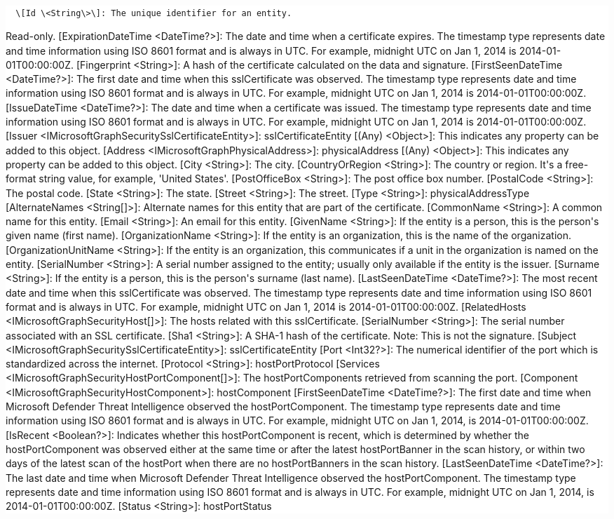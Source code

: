       \[Id \<String\>\]: The unique identifier for an entity.
Read-only.
      \[ExpirationDateTime \<DateTime?\>\]: The date and time when a certificate expires.
The timestamp type represents date and time information using ISO 8601 format and is always in UTC.
For example, midnight UTC on Jan 1, 2014 is 2014-01-01T00:00:00Z.
      \[Fingerprint \<String\>\]: A hash of the certificate calculated on the data and signature.
      \[FirstSeenDateTime \<DateTime?\>\]: The first date and time when this sslCertificate was observed.
The timestamp type represents date and time information using ISO 8601 format and is always in UTC.
For example, midnight UTC on Jan 1, 2014 is 2014-01-01T00:00:00Z.
      \[IssueDateTime \<DateTime?\>\]: The date and time when a certificate was issued.
The timestamp type represents date and time information using ISO 8601 format and is always in UTC.
For example, midnight UTC on Jan 1, 2014 is 2014-01-01T00:00:00Z.
      \[Issuer \<IMicrosoftGraphSecuritySslCertificateEntity\>\]: sslCertificateEntity
        \[(Any) \<Object\>\]: This indicates any property can be added to this object.
        \[Address \<IMicrosoftGraphPhysicalAddress\>\]: physicalAddress
          \[(Any) \<Object\>\]: This indicates any property can be added to this object.
          \[City \<String\>\]: The city.
          \[CountryOrRegion \<String\>\]: The country or region.
It's a free-format string value, for example, 'United States'.
          \[PostOfficeBox \<String\>\]: The post office box number.
          \[PostalCode \<String\>\]: The postal code.
          \[State \<String\>\]: The state.
          \[Street \<String\>\]: The street.
          \[Type \<String\>\]: physicalAddressType
        \[AlternateNames \<String\[\]\>\]: Alternate names for this entity that are part of the certificate.
        \[CommonName \<String\>\]: A common name for this entity.
        \[Email \<String\>\]: An email for this entity.
        \[GivenName \<String\>\]: If the entity is a person, this is the person's given name (first name).
        \[OrganizationName \<String\>\]: If the entity is an organization, this is the name of the organization.
        \[OrganizationUnitName \<String\>\]: If the entity is an organization, this communicates if a unit in the organization is named on the entity.
        \[SerialNumber \<String\>\]: A serial number assigned to the entity; usually only available if the entity is the issuer.
        \[Surname \<String\>\]: If the entity is a person, this is the person's surname (last name).
      \[LastSeenDateTime \<DateTime?\>\]: The most recent date and time when this sslCertificate was observed.
The timestamp type represents date and time information using ISO 8601 format and is always in UTC.
For example, midnight UTC on Jan 1, 2014 is 2014-01-01T00:00:00Z.
      \[RelatedHosts \<IMicrosoftGraphSecurityHost\[\]\>\]: The hosts related with this sslCertificate.
      \[SerialNumber \<String\>\]: The serial number associated with an SSL certificate.
      \[Sha1 \<String\>\]: A SHA-1 hash of the certificate.
Note: This is not the signature.
      \[Subject \<IMicrosoftGraphSecuritySslCertificateEntity\>\]: sslCertificateEntity
    \[Port \<Int32?\>\]: The numerical identifier of the port which is standardized across the internet.
    \[Protocol \<String\>\]: hostPortProtocol
    \[Services \<IMicrosoftGraphSecurityHostPortComponent\[\]\>\]: The hostPortComponents retrieved from scanning the port.
      \[Component \<IMicrosoftGraphSecurityHostComponent\>\]: hostComponent
      \[FirstSeenDateTime \<DateTime?\>\]: The first date and time when Microsoft Defender Threat Intelligence observed the hostPortComponent.
The timestamp type represents date and time information using ISO 8601 format and is always in UTC.
For example, midnight UTC on Jan 1, 2014, is 2014-01-01T00:00:00Z.
      \[IsRecent \<Boolean?\>\]: Indicates whether this hostPortComponent is recent, which is determined by whether the hostPortComponent was observed either at the same time or after the latest hostPortBanner in the scan history, or within two days of the latest scan of the hostPort when there are no hostPortBanners in the scan history.
      \[LastSeenDateTime \<DateTime?\>\]: The last date and time when Microsoft Defender Threat Intelligence observed the hostPortComponent.
The timestamp type represents date and time information using ISO 8601 format and is always in UTC.
For example, midnight UTC on Jan 1, 2014, is 2014-01-01T00:00:00Z.
    \[Status \<String\>\]: hostPortStatus